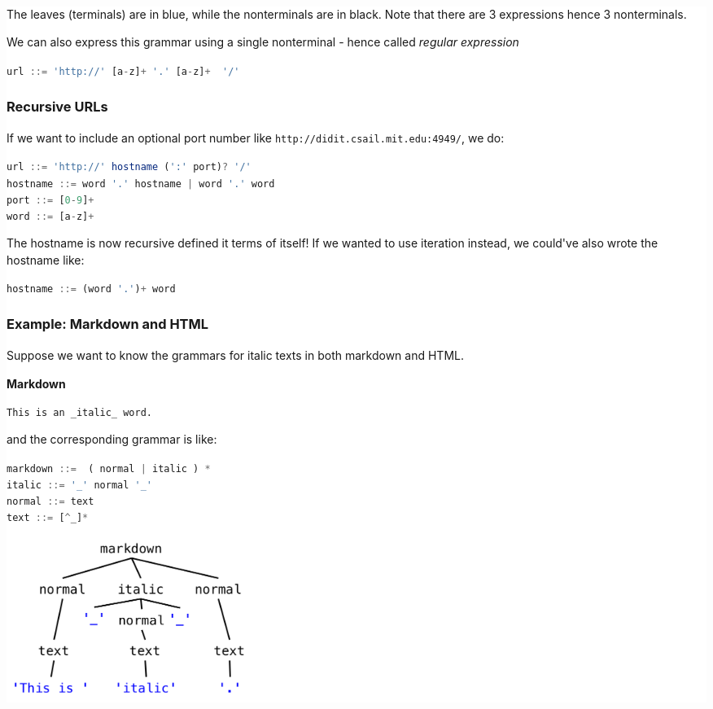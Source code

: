 The leaves (terminals) are in blue, while the nonterminals are in black. Note that there are 3 expressions hence 3 nonterminals.

We can also express this grammar using a single nonterminal - hence called *regular expression*
```js
url ::= 'http://' [a-z]+ '.' [a-z]+  '/'
```

### Recursive URLs

If we want to include an optional port number like `http://didit.csail.mit.edu:4949/`, we do:

```js
url ::= 'http://' hostname (':' port)? '/' 
hostname ::= word '.' hostname | word '.' word
port ::= [0-9]+
word ::= [a-z]+
```

The hostname is now recursive defined it terms of itself! If we wanted to use iteration instead, we could've also wrote the hostname like:
```js
hostname ::= (word '.')+ word
```

### Example: Markdown and HTML

Suppose we want to know the grammars for italic texts in both markdown and HTML.

**Markdown**
```
This is an _italic_ word.
```

and the corresponding grammar is like:
```js
markdown ::=  ( normal | italic ) *
italic ::= '_' normal '_'
normal ::= text
text ::= [^_]*
```
<img src='image-1.png' width=300>
